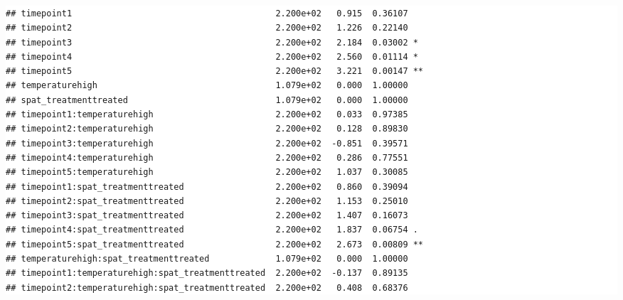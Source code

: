     ## timepoint1                                        2.200e+02   0.915  0.36107   
    ## timepoint2                                        2.200e+02   1.226  0.22140   
    ## timepoint3                                        2.200e+02   2.184  0.03002 * 
    ## timepoint4                                        2.200e+02   2.560  0.01114 * 
    ## timepoint5                                        2.200e+02   3.221  0.00147 **
    ## temperaturehigh                                   1.079e+02   0.000  1.00000   
    ## spat_treatmenttreated                             1.079e+02   0.000  1.00000   
    ## timepoint1:temperaturehigh                        2.200e+02   0.033  0.97385   
    ## timepoint2:temperaturehigh                        2.200e+02   0.128  0.89830   
    ## timepoint3:temperaturehigh                        2.200e+02  -0.851  0.39571   
    ## timepoint4:temperaturehigh                        2.200e+02   0.286  0.77551   
    ## timepoint5:temperaturehigh                        2.200e+02   1.037  0.30085   
    ## timepoint1:spat_treatmenttreated                  2.200e+02   0.860  0.39094   
    ## timepoint2:spat_treatmenttreated                  2.200e+02   1.153  0.25010   
    ## timepoint3:spat_treatmenttreated                  2.200e+02   1.407  0.16073   
    ## timepoint4:spat_treatmenttreated                  2.200e+02   1.837  0.06754 . 
    ## timepoint5:spat_treatmenttreated                  2.200e+02   2.673  0.00809 **
    ## temperaturehigh:spat_treatmenttreated             1.079e+02   0.000  1.00000   
    ## timepoint1:temperaturehigh:spat_treatmenttreated  2.200e+02  -0.137  0.89135   
    ## timepoint2:temperaturehigh:spat_treatmenttreated  2.200e+02   0.408  0.68376   